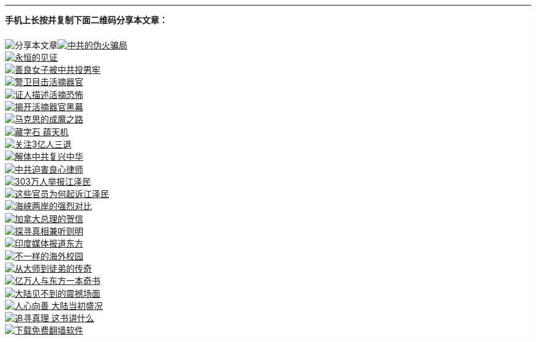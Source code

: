 <hr>    <strong>手机上长按并复制下面二维码分享本文章：</strong><br><br><img src="https://chart.apis.google.com/chart?cht=qr&chs=240x240&choe=UTF-8&chld=M|2&chl=/gb/11/9/13/n3371222.md%231" title="分享本文章"></td><td valign=TOP><a href="/gb/16/1/21/n4622075.md?dfh#1" target="_blank"><img src="https://raw.githubusercontent.com/sjuclq3059/djy/master/gb/300/wei-f1.jpg" title="中共的伪火骗局"  alt="中共的伪火骗局"></a><br><a href="https://github.com/sjuclq3059/www/blob/master/README.md?dfh#9" target="_blank"><img src="https://raw.githubusercontent.com/sjuclq3059/djy/master/gb/300/yong-h.jpg" title="永恒的见证"  alt="永恒的见证"></a><br><a href="/gb/13/9/29/n3974789.md?dfh#1" target="_blank"><img src="https://raw.githubusercontent.com/sjuclq3059/djy/master/gb/300/shang-lnz.jpg" title="善良女子被中共投男牢"  alt="善良女子被中共投男牢"></a><br><a href="/gb/16/3/16/n4663449.md?dfh#1" target="_blank"><img src="https://raw.githubusercontent.com/sjuclq3059/djy/master/gb/300/huo-z3.jpg" title="警卫目击活摘器官"  alt="警卫目击活摘器官"></a><br><a href="/gb/16/8/7/n8177641.md?dfh#1" target="_blank"><img src="https://raw.githubusercontent.com/sjuclq3059/djy/master/gb/300/huo-z4.jpg" title="证人描述活摘恐怖"  alt="证人描述活摘恐怖"></a><br><a href="/gb/10/4/19/n2881569.md?dfh#1" target="_blank"><img src="https://raw.githubusercontent.com/sjuclq3059/djy/master/gb/300/huo-z1.jpg" title="揭开活摘器官黑幕"  alt="揭开活摘器官黑幕"></a><br><a href="/gb/10/11/7/n3077476.md?dfh#1" target="_blank"><img src="https://raw.githubusercontent.com/sjuclq3059/djy/master/gb/300/ma-ks.jpg" title="马克思的成魔之路"  alt="马克思的成魔之路"></a><br><a href="/gb/14/6/9/n4173977.md?dfh#1" target="_blank"><img src="https://raw.githubusercontent.com/sjuclq3059/djy/master/gb/300/chang-zs.jpg" title="藏字石 蕴天机"  alt="藏字石 蕴天机"></a><br><a href="/gb/18/5/10/n10381511.md?dfh#1" target="_blank"><img src="https://raw.githubusercontent.com/sjuclq3059/djy/master/gb/300/st1.jpg" title="关注3亿人三退"  alt="关注3亿人三退"></a><br><a href="/gb/18/3/21/n10237682.md?dfh#1" target="_blank"><img src="https://raw.githubusercontent.com/sjuclq3059/djy/master/gb/300/jie-t.jpg" title="解体中共复兴中华"  alt="解体中共复兴中华"></a><br><a href="/gb/9/2/9/n2422991.md?dfh#1" target="_blank"><img src="https://raw.githubusercontent.com/sjuclq3059/djy/master/gb/300/gao-zs.jpg" title="中共迫害良心律师"  alt="中共迫害良心律师"></a><br><a href="/gb/18/12/9/n10900044.md?dfh#1" target="_blank"><img src="https://raw.githubusercontent.com/sjuclq3059/djy/master/gb/300/sj1.jpg" title="303万人举报江泽民"  alt="303万人举报江泽民"></a><br><a href="/gb/18/8/28/n10672014.md?dfh#1" target="_blank"><img src="https://raw.githubusercontent.com/sjuclq3059/djy/master/gb/300/sj2.jpg" title="这些官员为何起诉江泽民"  alt="这些官员为何起诉江泽民"></a><br><a href="/gb/8/12/18/n2367165.md?dfh#1" target="_blank"><img src="https://raw.githubusercontent.com/sjuclq3059/djy/master/gb/300/liangan.jpg" title="海峡两岸的强烈对比"  alt="海峡两岸的强烈对比"></a><br><a href="/gb/15/12/10/n4593139.md?dfh#1" target="_blank"><img src="https://raw.githubusercontent.com/sjuclq3059/djy/master/gb/300/jia-ndzl.jpg" title="加拿大总理的贺信"  alt="加拿大总理的贺信"></a><br><a href="/gb/11/6/17/n3289382.md?dfh#1" target="_blank"><img src="https://raw.githubusercontent.com/sjuclq3059/djy/master/gb/300/xiao-wd.jpg" title="探寻真相兼听则明"  alt="探寻真相兼听则明"></a><br><a href="/gb/18/10/27/n10812623.md?dfh#1" target="_blank"><img src="https://raw.githubusercontent.com/sjuclq3059/djy/master/gb/300/yindu.jpg" title="印度媒体报道东方"  alt="印度媒体报道东方"></a><br><a href="/gb/18/6/9/n10469652.md?dfh#1" target="_blank"><img src="https://raw.githubusercontent.com/sjuclq3059/djy/master/gb/300/xie-j.jpg" title="不一样的海外校园"  alt="不一样的海外校园"></a><br><a href="/gb/7/4/5/n1669415.md?dfh#1" target="_blank"><img src="https://raw.githubusercontent.com/sjuclq3059/djy/master/gb/300/li-up.jpg" title="从大师到徒弟的传奇"  alt="从大师到徒弟的传奇"></a><br><a href="/gb/17/5/26/n9191512.md?dfh#1" target="_blank"><img src="https://raw.githubusercontent.com/sjuclq3059/djy/master/gb/300/zfl2.jpg" title="亿万人与东方一本奇书"  alt="亿万人与东方一本奇书"></a><br><a href="/gb/13/11/27/n4020290.md?dfh#1" target="_blank"><img src="https://raw.githubusercontent.com/sjuclq3059/djy/master/gb/300/zhen-h.jpg" title="大陆见不到的震撼场面"  alt="大陆见不到的震撼场面"></a><br><a href="/gb/15/7/17/n4482910.md?dfh#1" target="_blank"><img src="https://raw.githubusercontent.com/sjuclq3059/djy/master/gb/300/dalu-sk.jpg" title="人心向善 大陆当初盛况"  alt="人心向善 大陆当初盛况"></a><br><a href="/gb/19/1/5/n10955468.md?dfh#1" target="_blank"><img src="https://raw.githubusercontent.com/sjuclq3059/djy/master/gb/300/zfl1.jpg" title="追寻真理 这书讲什么"  alt="追寻真理 这书讲什么"></a><br><a href="https://github.com/bannedbook/fanqiang/wiki" target="_blank"><img src="https://raw.githubusercontent.com/sjuclq3059/djy/master/gb/300/fq1.jpg" title="下载免费翻墙软件"  alt="下载免费翻墙软件"></a><br></td></tr></table>
